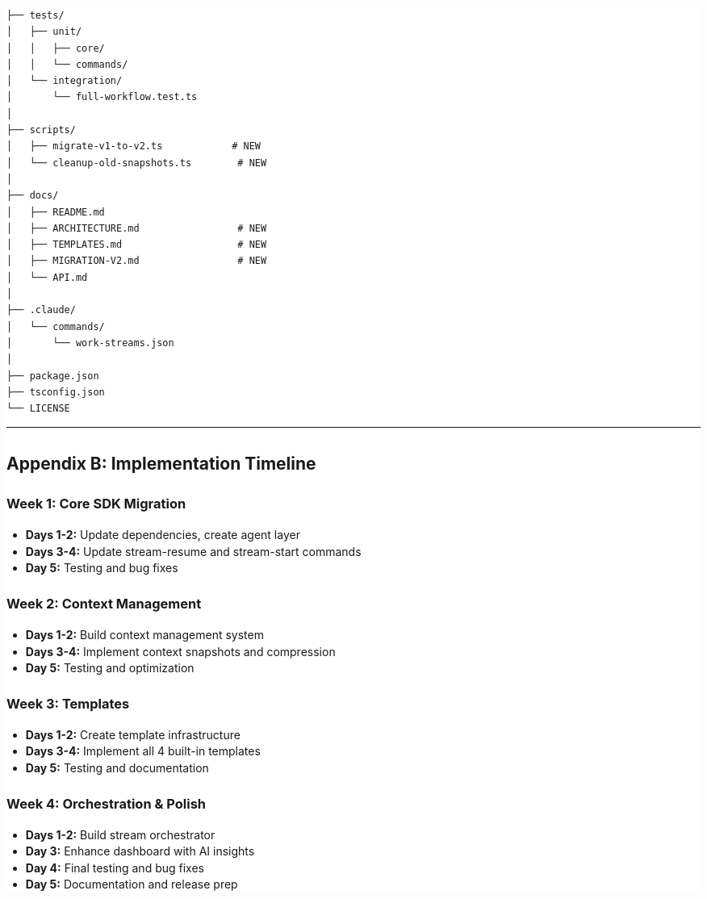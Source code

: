 ```
├── tests/
│   ├── unit/
│   │   ├── core/
│   │   └── commands/
│   └── integration/
│       └── full-workflow.test.ts
│
├── scripts/
│   ├── migrate-v1-to-v2.ts            # NEW
│   └── cleanup-old-snapshots.ts        # NEW
│
├── docs/
│   ├── README.md
│   ├── ARCHITECTURE.md                 # NEW
│   ├── TEMPLATES.md                    # NEW
│   ├── MIGRATION-V2.md                 # NEW
│   └── API.md
│
├── .claude/
│   └── commands/
│       └── work-streams.json
│
├── package.json
├── tsconfig.json
└── LICENSE
```

---

## Appendix B: Implementation Timeline

### Week 1: Core SDK Migration
- **Days 1-2:** Update dependencies, create agent layer
- **Days 3-4:** Update stream-resume and stream-start commands
- **Day 5:** Testing and bug fixes

### Week 2: Context Management
- **Days 1-2:** Build context management system
- **Days 3-4:** Implement context snapshots and compression
- **Day 5:** Testing and optimization

### Week 3: Templates
- **Days 1-2:** Create template infrastructure
- **Days 3-4:** Implement all 4 built-in templates
- **Day 5:** Testing and documentation

### Week 4: Orchestration & Polish
- **Days 1-2:** Build stream orchestrator
- **Day 3:** Enhance dashboard with AI insights
- **Day 4:** Final testing and bug fixes
- **Day 5:** Documentation and release prep

